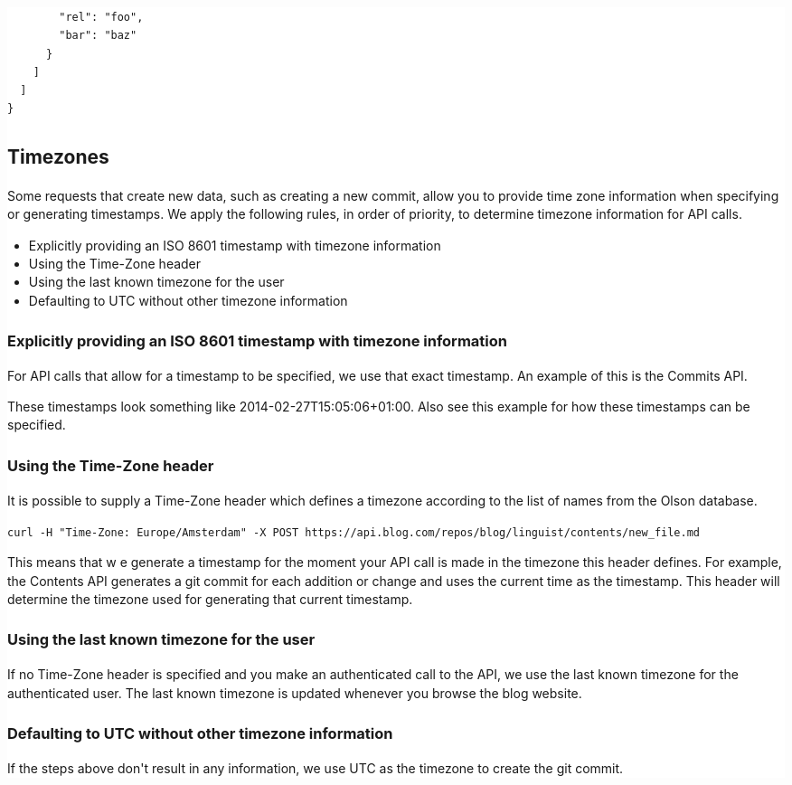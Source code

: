 ```
        "rel": "foo",
        "bar": "baz"
      }
    ]
  ]
}
```
## Timezones

Some requests that create new data, such as creating a new commit, allow you to provide time zone information when specifying or generating timestamps. We apply the following rules, in order of priority, to determine timezone information for API calls.

- Explicitly providing an ISO 8601 timestamp with timezone information
- Using the Time-Zone header
- Using the last known timezone for the user
- Defaulting to UTC without other timezone information


### Explicitly providing an ISO 8601 timestamp with timezone information
For API calls that allow for a timestamp to be specified, we use that exact timestamp. An example of this is the Commits API.

These timestamps look something like 2014-02-27T15:05:06+01:00. Also see this example for how these timestamps can be specified.

### Using the Time-Zone header
It is possible to supply a Time-Zone header which defines a timezone according to the list of names from the Olson database.
```
curl -H "Time-Zone: Europe/Amsterdam" -X POST https://api.blog.com/repos/blog/linguist/contents/new_file.md
```
This means that w
e generate a timestamp for the moment your API call is made in the timezone this header defines. For example, the Contents API generates a git commit for each addition or change and uses the current time as the timestamp. This header will determine the timezone used for generating that current timestamp.

### Using the last known timezone for the user
If no Time-Zone header is specified and you make an authenticated call to the API, we use the last known timezone for the authenticated user. The last known timezone is updated whenever you browse the blog website.

### Defaulting to UTC without other timezone information
If the steps above don't result in any information, we use UTC as the timezone to create the git commit.